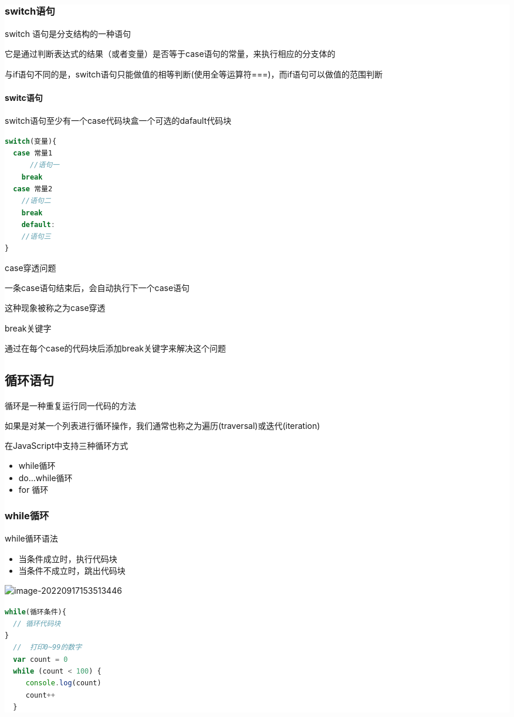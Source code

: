 ### switch语句

switch 语句是分支结构的一种语句

它是通过判断表达式的结果（或者变量）是否等于case语句的常量，来执行相应的分支体的

与if语句不同的是，switch语句只能做值的相等判断(使用全等运算符===)，而if语句可以做值的范围判断

#### switc语句

switch语句至少有一个case代码块盒一个可选的dafault代码块

```js
switch(变量){
  case 常量1
      //语句一
    break
  case 常量2
    //语句二
    break
    default:
    //语句三
}
```

case穿透问题

一条case语句结束后，会自动执行下一个case语句

这种现象被称之为case穿透

break关键字

通过在每个case的代码块后添加break关键字来解决这个问题

## 循环语句

循环是一种重复运行同一代码的方法

如果是对某一个列表进行循环操作，我们通常也称之为遍历(traversal)或迭代(iteration)

在JavaScript中支持三种循环方式

- while循环
- do...while循环
- for 循环

### while循环

while循环语法

- 当条件成立时，执行代码块
- 当条件不成立时，跳出代码块

![image-20220917153513446](C:\Users\10244\AppData\Roaming\Typora\typora-user-images\image-20220917153513446.png)

```js
while(循环条件){
  // 循环代码块
}
  //  打印0~99的数字
  var count = 0
  while (count < 100) {
     console.log(count)
     count++
  }
```
